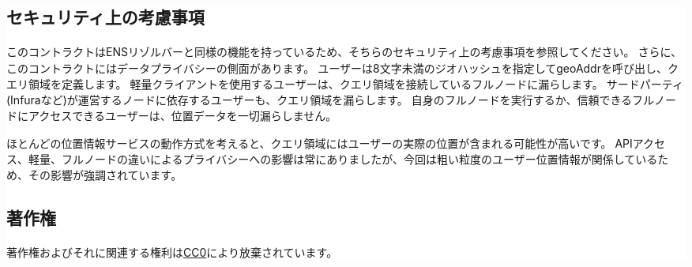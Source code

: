 ## セキュリティ上の考慮事項
このコントラクトはENSリゾルバーと同様の機能を持っているため、そちらのセキュリティ上の考慮事項を参照してください。
さらに、このコントラクトにはデータプライバシーの側面があります。
ユーザーは8文字未満のジオハッシュを指定してgeoAddrを呼び出し、クエリ領域を定義します。
軽量クライアントを使用するユーザーは、クエリ領域を接続しているフルノードに漏らします。
サードパーティ(Infuraなど)が運営するノードに依存するユーザーも、クエリ領域を漏らします。
自身のフルノードを実行するか、信頼できるフルノードにアクセスできるユーザーは、位置データを一切漏らしません。

ほとんどの位置情報サービスの動作方式を考えると、クエリ領域にはユーザーの実際の位置が含まれる可能性が高いです。
APIアクセス、軽量、フルノードの違いによるプライバシーへの影響は常にありましたが、今回は粗い粒度のユーザー位置情報が関係しているため、その影響が強調されています。

## 著作権
著作権およびそれに関連する権利は[CC0](../LICENSE.md)により放棄されています。
